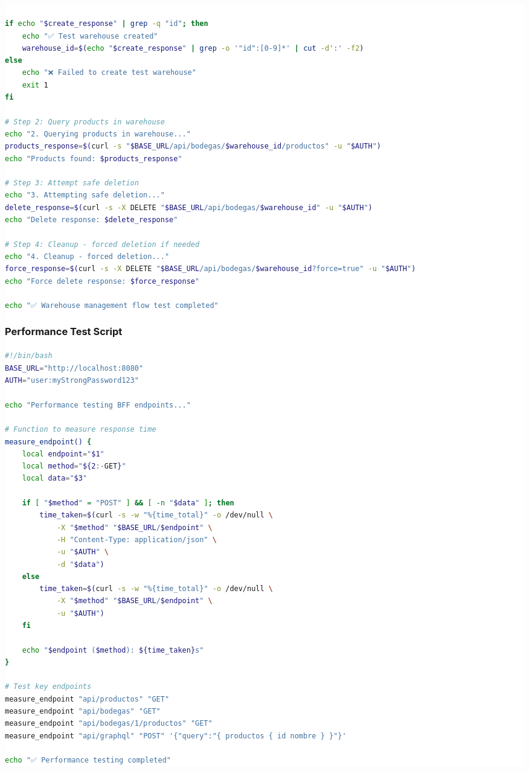 ```bash

if echo "$create_response" | grep -q "id"; then
    echo "✅ Test warehouse created"
    warehouse_id=$(echo "$create_response" | grep -o '"id":[0-9]*' | cut -d':' -f2)
else
    echo "❌ Failed to create test warehouse"
    exit 1
fi

# Step 2: Query products in warehouse
echo "2. Querying products in warehouse..."
products_response=$(curl -s "$BASE_URL/api/bodegas/$warehouse_id/productos" -u "$AUTH")
echo "Products found: $products_response"

# Step 3: Attempt safe deletion
echo "3. Attempting safe deletion..."
delete_response=$(curl -s -X DELETE "$BASE_URL/api/bodegas/$warehouse_id" -u "$AUTH")
echo "Delete response: $delete_response"

# Step 4: Cleanup - forced deletion if needed
echo "4. Cleanup - forced deletion..."
force_response=$(curl -s -X DELETE "$BASE_URL/api/bodegas/$warehouse_id?force=true" -u "$AUTH")
echo "Force delete response: $force_response"

echo "✅ Warehouse management flow test completed"
```

### Performance Test Script
```bash
#!/bin/bash
BASE_URL="http://localhost:8080"
AUTH="user:myStrongPassword123"

echo "Performance testing BFF endpoints..."

# Function to measure response time
measure_endpoint() {
    local endpoint="$1"
    local method="${2:-GET}"
    local data="$3"
    
    if [ "$method" = "POST" ] && [ -n "$data" ]; then
        time_taken=$(curl -s -w "%{time_total}" -o /dev/null \
            -X "$method" "$BASE_URL/$endpoint" \
            -H "Content-Type: application/json" \
            -u "$AUTH" \
            -d "$data")
    else
        time_taken=$(curl -s -w "%{time_total}" -o /dev/null \
            -X "$method" "$BASE_URL/$endpoint" \
            -u "$AUTH")
    fi
    
    echo "$endpoint ($method): ${time_taken}s"
}

# Test key endpoints
measure_endpoint "api/productos" "GET"
measure_endpoint "api/bodegas" "GET"
measure_endpoint "api/bodegas/1/productos" "GET"
measure_endpoint "api/graphql" "POST" '{"query":"{ productos { id nombre } }"}'

echo "✅ Performance testing completed"
```